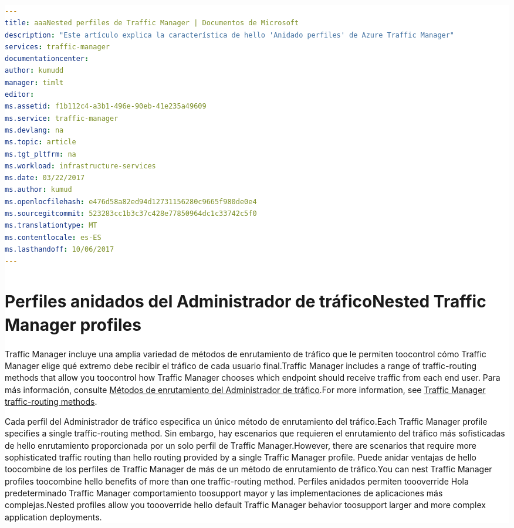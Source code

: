 ```yaml
---
title: aaaNested perfiles de Traffic Manager | Documentos de Microsoft
description: "Este artículo explica la característica de hello 'Anidado perfiles' de Azure Traffic Manager"
services: traffic-manager
documentationcenter: 
author: kumudd
manager: timlt
editor: 
ms.assetid: f1b112c4-a3b1-496e-90eb-41e235a49609
ms.service: traffic-manager
ms.devlang: na
ms.topic: article
ms.tgt_pltfrm: na
ms.workload: infrastructure-services
ms.date: 03/22/2017
ms.author: kumud
ms.openlocfilehash: e476d58a82ed94d12731156280c9665f980de0e4
ms.sourcegitcommit: 523283cc1b3c37c428e77850964dc1c33742c5f0
ms.translationtype: MT
ms.contentlocale: es-ES
ms.lasthandoff: 10/06/2017
---
```

# <a name="nested-traffic-manager-profiles"></a><span data-ttu-id="2f508-103">Perfiles anidados del Administrador de tráfico</span><span class="sxs-lookup"><span data-stu-id="2f508-103">Nested Traffic Manager profiles</span></span>

<span data-ttu-id="2f508-104">Traffic Manager incluye una amplia variedad de métodos de enrutamiento de tráfico que le permiten toocontrol cómo Traffic Manager elige qué extremo debe recibir el tráfico de cada usuario final.</span><span class="sxs-lookup"><span data-stu-id="2f508-104">Traffic Manager includes a range of traffic-routing methods that allow you toocontrol how Traffic Manager chooses which endpoint should receive traffic from each end user.</span></span> <span data-ttu-id="2f508-105">Para más información, consulte [Métodos de enrutamiento del Administrador de tráfico](traffic-manager-routing-methods.md).</span><span class="sxs-lookup"><span data-stu-id="2f508-105">For more information, see [Traffic Manager traffic-routing methods](traffic-manager-routing-methods.md).</span></span>

<span data-ttu-id="2f508-106">Cada perfil del Administrador de tráfico especifica un único método de enrutamiento del tráfico.</span><span class="sxs-lookup"><span data-stu-id="2f508-106">Each Traffic Manager profile specifies a single traffic-routing method.</span></span> <span data-ttu-id="2f508-107">Sin embargo, hay escenarios que requieren el enrutamiento del tráfico más sofisticadas de hello enrutamiento proporcionada por un solo perfil de Traffic Manager.</span><span class="sxs-lookup"><span data-stu-id="2f508-107">However, there are scenarios that require more sophisticated traffic routing than hello routing provided by a single Traffic Manager profile.</span></span> <span data-ttu-id="2f508-108">Puede anidar ventajas de hello toocombine de los perfiles de Traffic Manager de más de un método de enrutamiento de tráfico.</span><span class="sxs-lookup"><span data-stu-id="2f508-108">You can nest Traffic Manager profiles toocombine hello benefits of more than one traffic-routing method.</span></span> <span data-ttu-id="2f508-109">Perfiles anidados permiten toooverride Hola predeterminado Traffic Manager comportamiento toosupport mayor y las implementaciones de aplicaciones más complejas.</span><span class="sxs-lookup"><span data-stu-id="2f508-109">Nested profiles allow you toooverride hello default Traffic Manager behavior toosupport larger and more complex application deployments.</span></span>
